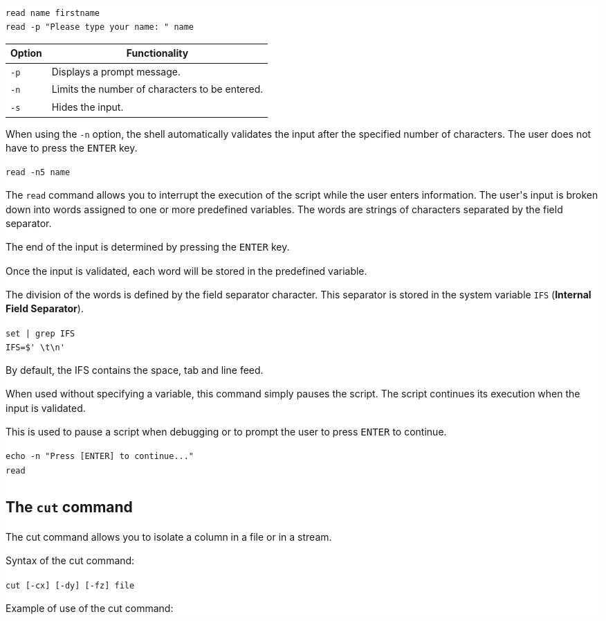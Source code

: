 ```
read name firstname
read -p "Please type your name: " name
```

| Option | Functionality                                   |
|--------|-----------------------------------------------|
| `-p`   | Displays a prompt message.                    |
| `-n`   | Limits the number of characters to be entered. |
| `-s`   | Hides the input.                              |

When using the `-n` option, the shell automatically validates the input after the specified number of characters. The user does not have to press the <kbd>ENTER</kbd> key.

```
read -n5 name
```

The `read` command allows you to interrupt the execution of the script while the user enters information. The user's input is broken down into words assigned to one or more predefined variables. The words are strings of characters separated by the field separator.

The end of the input is determined by pressing the <kbd>ENTER</kbd> key.

Once the input is validated, each word will be stored in the predefined variable.

The division of the words is defined by the field separator character.
This separator is stored in the system variable `IFS` (**Internal Field Separator**).

```
set | grep IFS
IFS=$' \t\n'
```

By default, the IFS contains the space, tab and line feed.

When used without specifying a variable, this command simply pauses the script. The script continues its execution when the input is validated.

This is used to pause a script when debugging or to prompt the user to press <kbd>ENTER</kbd> to continue.

```
echo -n "Press [ENTER] to continue..."
read
```

## The `cut` command

The cut command allows you to isolate a column in a file or in a stream.

Syntax of the cut command:

```
cut [-cx] [-dy] [-fz] file
```

Example of use of the cut command:
